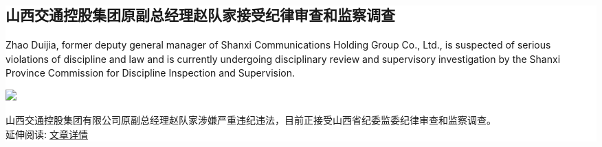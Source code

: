 <qrcode title="以色列军袭击加沙地带难民营 造成数十人死亡" image="https://p5.img.cctvpic.com/photoworkspace/2024/11/10/2024111015242425523.png" />   

## 山西交通控股集团原副总经理赵队家接受纪律审查和监察调查   
Zhao Duijia, former deputy general manager of Shanxi Communications Holding Group Co., Ltd., is suspected of serious violations of discipline and law and is currently undergoing disciplinary review and supervisory investigation by the Shanxi Province Commission for Discipline Inspection and Supervision.   

<img src="https://p1.img.cctvpic.com/photoworkspace/2024/11/10/2024111015224755344.jpg" />   

山西交通控股集团有限公司原副总经理赵队家涉嫌严重违纪违法，目前正接受山西省纪委监委纪律审查和监察调查。   
延伸阅读: [文章详情](https://news.cctv.com/2024/11/10/ARTIVx4jhJAuddBhOmqtrYUe241110.shtml)   

<qrcode title="山西交通控股集团原副总经理赵队家接受纪律审查和监察调查" image="https://p1.img.cctvpic.com/photoworkspace/2024/11/10/2024111015224755344.jpg" />   

